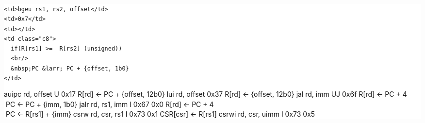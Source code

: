     <td>bgeu rs1, rs2, offset</td>
    <td>0x7</td>
    <td></td>
    <td class="c8">
      if(R[rs1] >=  R[rs2] (unsigned))
      <br/>
      &nbsp;PC &larr; PC + {offset, 1b0}
    </td>
  </tr>
  <tr>
    <td>auipc rd, offset</td>
    <td rowspan="2">U</td>
    <td>0x17</td>
    <td></td>
    <td></td>
    <td>R[rd] &larr; PC + {offset, 12b0}</td>
  </tr>
  <tr>
    <td>lui rd, offset</td>
    <td>0x37</td>
    <td></td>
    <td></td>
    <td>R[rd] &larr; {offset, 12b0}</td>
  </tr>
  <tr>
    <td>jal rd, imm</td>
    <td>UJ</td>
    <td>0x6f</td>
    <td></td>
    <td></td>
    <td class="c8">
      R[rd] &larr; PC  +  4
      <br/>
      &nbsp;PC &larr; PC + {imm, 1b0}
    </td>
  </tr>
  <tr>
    <td>jalr rd, rs1, imm</td>
    <td>I</td>
    <td>0x67</td>
    <td>0x0</td>
    <td></td>
    <td class="c8">
      R[rd] &larr; PC  +  4
      <br/>
      &nbsp;PC &larr; R[rs1] + {imm}
    </td>
  </tr>
  <tr>
    <td>csrw rd, csr, rs1</td>
    <td>I</td>
    <td>0x73</td>
    <td>0x1</td>
    <td></td>
    <td class="c8">
      CSR[csr] &larr; R[rs1]
    </td>
  </tr>
  <tr>
    <td>csrwi rd, csr, uimm</td>
    <td>I</td>
    <td>0x73</td>
    <td>0x5</td>
    <td></td>